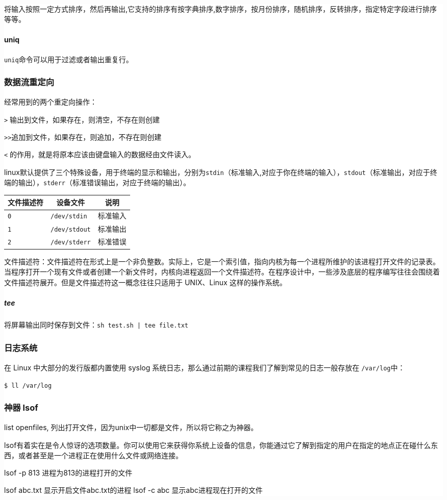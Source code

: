 将输入按照一定方式排序，然后再输出,它支持的排序有按字典排序,数字排序，按月份排序，随机排序，反转排序，指定特定字段进行排序等等。 

#### uniq

`uniq`命令可以用于过滤或者输出重复行。



### 数据流重定向

经常用到的两个重定向操作：

`>` 输出到文件，如果存在，则清空，不存在则创建

`>>`追加到文件，如果存在，则追加，不存在则创建

`<` 的作用，就是将原本应该由键盘输入的数据经由文件读入。

linux默认提供了三个特殊设备，用于终端的显示和输出，分别为`stdin`（标准输入,对应于你在终端的输入），`stdout`（标准输出，对应于终端的输出），`stderr`（标准错误输出，对应于终端的输出）。

| 文件描述符 | 设备文件          | 说明   |
| ----- | ------------- | ---- |
| `0`   | `/dev/stdin`  | 标准输入 |
| `1`   | `/dev/stdout` | 标准输出 |
| `2`   | `/dev/stderr` | 标准错误 |

文件描述符：文件描述符在形式上是一个非负整数。实际上，它是一个索引值，指向内核为每一个进程所维护的该进程打开文件的记录表。当程序打开一个现有文件或者创建一个新文件时，内核向进程返回一个文件描述符。在程序设计中，一些涉及底层的程序编写往往会围绕着文件描述符展开。但是文件描述符这一概念往往只适用于 UNIX、Linux 这样的操作系统。



##### tee

将屏幕输出同时保存到文件：`sh test.sh | tee file.txt`





### 日志系统

在 Linux 中大部分的发行版都内置使用 syslog 系统日志，那么通过前期的课程我们了解到常见的日志一般存放在 `/var/log`中：

`$ ll /var/log`





### 神器 lsof

list openfiles,  列出打开文件，因为unix中一切都是文件，所以将它称之为神器。

lsof有着实在是令人惊讶的选项数量。你可以使用它来获得你系统上设备的信息，你能通过它了解到指定的用户在指定的地点正在碰什么东西，或者甚至是一个进程正在使用什么文件或网络连接。

lsof -p 813   进程为813的进程打开的文件

lsof abc.txt         显示开启文件abc.txt的进程
lsof -c abc         显示abc进程现在打开的文件
